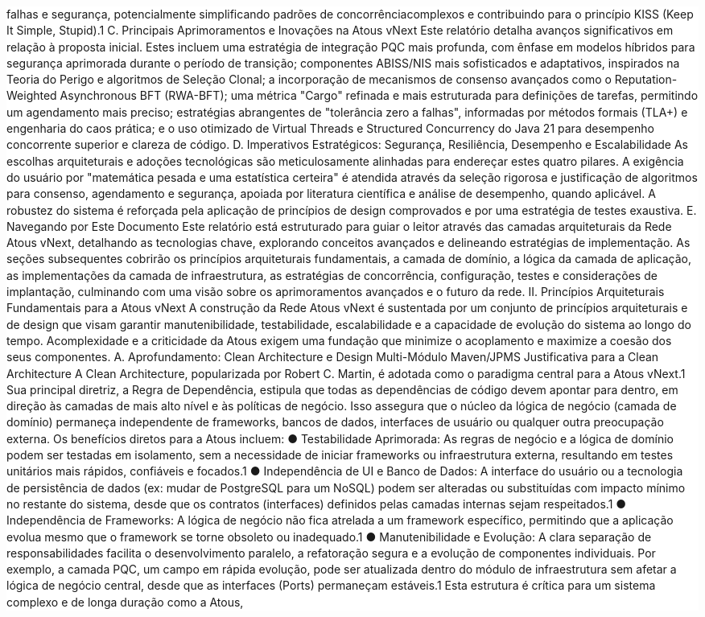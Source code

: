 falhas e segurança, potencialmente simplificando padrões de concorrênciacomplexos e contribuindo para o princípio KISS (Keep It Simple, Stupid).1
C. Principais Aprimoramentos e Inovações na Atous vNext
Este relatório detalha avanços significativos em relação à proposta inicial. Estes
incluem uma estratégia de integração PQC mais profunda, com ênfase em modelos
híbridos para segurança aprimorada durante o período de transição; componentes
ABISS/NIS mais sofisticados e adaptativos, inspirados na Teoria do Perigo e
algoritmos de Seleção Clonal; a incorporação de mecanismos de consenso
avançados como o Reputation-Weighted Asynchronous BFT (RWA-BFT); uma métrica
"Cargo" refinada e mais estruturada para definições de tarefas, permitindo um
agendamento mais preciso; estratégias abrangentes de "tolerância zero a falhas",
informadas por métodos formais (TLA+) e engenharia do caos prática; e o uso
otimizado de Virtual Threads e Structured Concurrency do Java 21 para desempenho
concorrente superior e clareza de código.
D. Imperativos Estratégicos: Segurança, Resiliência, Desempenho e
Escalabilidade
As escolhas arquiteturais e adoções tecnológicas são meticulosamente alinhadas
para endereçar estes quatro pilares. A exigência do usuário por "matemática pesada
e uma estatística certeira" é atendida através da seleção rigorosa e justificação de
algoritmos para consenso, agendamento e segurança, apoiada por literatura
científica e análise de desempenho, quando aplicável. A robustez do sistema é
reforçada pela aplicação de princípios de design comprovados e por uma estratégia
de testes exaustiva.
E. Navegando por Este Documento
Este relatório está estruturado para guiar o leitor através das camadas arquiteturais
da Rede Atous vNext, detalhando as tecnologias chave, explorando conceitos
avançados e delineando estratégias de implementação. As seções subsequentes
cobrirão os princípios arquiteturais fundamentais, a camada de domínio, a lógica da
camada de aplicação, as implementações da camada de infraestrutura, as estratégias
de concorrência, configuração, testes e considerações de implantação, culminando
com uma visão sobre os aprimoramentos avançados e o futuro da rede.
II. Princípios Arquiteturais Fundamentais para a Atous vNext
A construção da Rede Atous vNext é sustentada por um conjunto de princípios
arquiteturais e de design que visam garantir manutenibilidade, testabilidade,
escalabilidade e a capacidade de evolução do sistema ao longo do tempo. Acomplexidade e a criticidade da Atous exigem uma fundação que minimize o
acoplamento e maximize a coesão dos seus componentes.
A. Aprofundamento: Clean Architecture e Design Multi-Módulo Maven/JPMS
Justificativa para a Clean Architecture
A Clean Architecture, popularizada por Robert C. Martin, é adotada como o
paradigma central para a Atous vNext.1 Sua principal diretriz, a Regra de Dependência,
estipula que todas as dependências de código devem apontar para dentro, em
direção às camadas de mais alto nível e às políticas de negócio. Isso assegura que o
núcleo da lógica de negócio (camada de domínio) permaneça independente de
frameworks, bancos de dados, interfaces de usuário ou qualquer outra preocupação
externa.
Os benefícios diretos para a Atous incluem:
●​ Testabilidade Aprimorada: As regras de negócio e a lógica de domínio podem
ser testadas em isolamento, sem a necessidade de iniciar frameworks ou
infraestrutura externa, resultando em testes unitários mais rápidos, confiáveis e
focados.1
●​ Independência de UI e Banco de Dados: A interface do usuário ou a tecnologia
de persistência de dados (ex: mudar de PostgreSQL para um NoSQL) podem ser
alteradas ou substituídas com impacto mínimo no restante do sistema, desde que
os contratos (interfaces) definidos pelas camadas internas sejam respeitados.1
●​ Independência de Frameworks: A lógica de negócio não fica atrelada a um
framework específico, permitindo que a aplicação evolua mesmo que o
framework se torne obsoleto ou inadequado.1
●​ Manutenibilidade e Evolução: A clara separação de responsabilidades facilita o
desenvolvimento paralelo, a refatoração segura e a evolução de componentes
individuais. Por exemplo, a camada PQC, um campo em rápida evolução, pode ser
atualizada dentro do módulo de infraestrutura sem afetar a lógica de negócio
central, desde que as interfaces (Ports) permaneçam estáveis.1
Esta estrutura é crítica para um sistema complexo e de longa duração como a Atous,